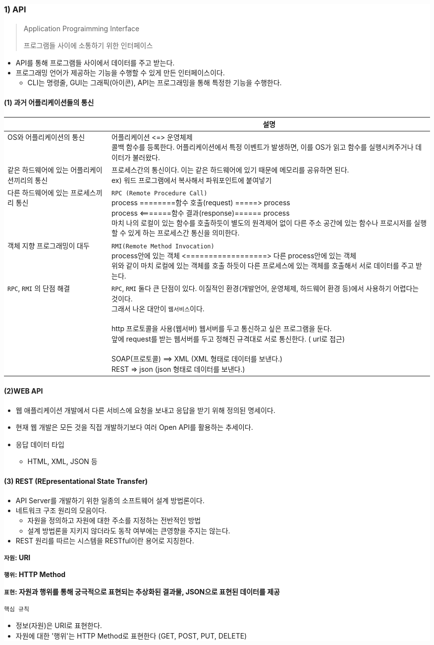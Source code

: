 ### 1) API

>  Application Prograimming Interface
>
> 프로그램들 사이에 소통하기 위한 인터페이스

-  API를 통해 프로그램들 사이에서 데이터를 주고 받는다. 
- 프로그래밍 언어가 제공하는 기능을 수행할 수 있게 만든 인터페이스이다. 
  - CLI는 명령줄, GUI는 그래픽(아이콘), API는 프로그래밍을 통해 특정한 기능을 수행한다. 



#### (1) 과거 어플리케이션들의 통신

|                                              | 설명                                                         |
| -------------------------------------------- | ------------------------------------------------------------ |
| OS와 어플리케이션의 통신                     | 어플리케이션 <=> 운영체제<br />콜백 함수를 등록한다. 어플리케이션에서 특정 이벤트가 발생하면, 이를 OS가 읽고 함수를 실행시켜주거나 데이터가 불러왔다. |
| 같은 하드웨어에 있는 어플리케이션끼리의 통신 | 프로세스간의 통신이다. 이는 같은 하드웨어에 있기 때문에 메모리를 공유하면 된다.<br />ex) 워드 프로그램에서 복사해서 파워포인트에 붙여넣기 |
| 다른 하드웨어에 있는 프로세스끼리 통신       | `RPC (Remote Procedure Call)`<br />process ========함수 호출(request) =====> process<br />process <=======함수 결과(response)====== process<br />마치 나의 로컬이 있는 함수를 호출하듯이 별도의 원격제어 없이 다른 주소 공간에 있는 함수나 프로시저를 실행할 수 있게 하는 프로세스간 통신을 의미한다. |
| 객체 지향 프로그래밍이 대두                  | `RMI(Remote Method Invocation)`<br />process안에 있는 객체 <==================> 다른 process안에 있는 객체<br />위와 같이 마치 로컬에 있는 객체를 호출 하듯이 다른 프로세스에 있는 객체를 호출해서 서로 데이터를 주고 받는다. |
| `RPC`, `RMI` 의 단점 해결 <br />             | `RPC`, `RMI` 둘다 큰 단점이 있다. 이질적인 환경(개발언어, 운영체제, 하드웨어 환경 등)에서 사용하기 어렵다는 것이다.<br />그래서 나온 대안이 `웹서비스`이다.<br /><br />http 프로토콜을 사용(웹서버) 웹서버를 두고 통신하고 싶은 프로그램을 둔다. <br />앞에 request를 받는 웹서버를 두고 정해진 규격대로 서로 통신한다. ( url로 접근)<br /><br />SOAP(프로토콜) ==> XML (XML 형태로 데이터를 보낸다.)<br />REST => json (json 형태로 데이터를 보낸다.) |



#### (2)WEB API

- 웹 애플리케이션 개발에서 다른 서비스에 요청을 보내고 응답을 받기 위해 정의된 명세이다.
- 현재 웹 개발은 모든 것을 직접 개발하기보다 여러 Open API를 활용하는 추세이다.

- 응답 데이터 타입
  - HTML, XML, JSON 등



#### (3) REST (REpresentational State Transfer)

- API Server를 개발하기 위한 일종의 소프트웨어 설계 방법론이다.
- 네트워크 구조 원리의 모음이다.
  - 자원을 정의하고 자원에 대한 주소를 지정하는 전반적인 방법
  - 설계 방법론을 지키지 않더라도 동작 여부에는 큰영향을 주지는 않는다. 
- REST 원리를 따르는 시스템을 RESTful이란 용어로 지칭한다.



**`자원`: URI**

**`행위`: HTTP Method**

**`표현`: 자원과 행위를 통해 궁극적으로 표현되는 추상화된 결과물, JSON으로 표현된 데이터를 제공**



`핵심 규칙`

- 정보(자원)은 URI로 표현한다.
- 자원에 대한 '행위'는 HTTP Method로 표현한다 (GET, POST, PUT, DELETE)
